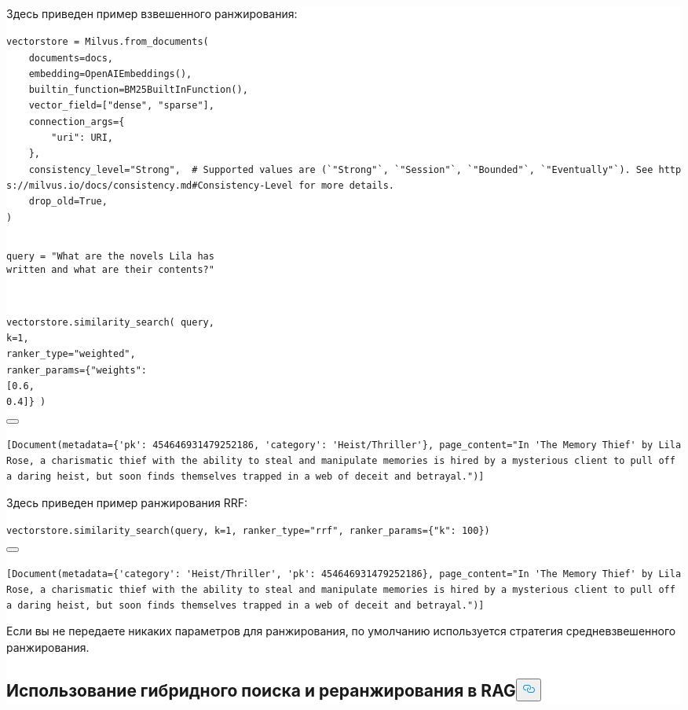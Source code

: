 <p>Здесь приведен пример взвешенного ранжирования:</p>
<pre><code translate="no" class="language-python">vectorstore = Milvus.from_documents(
    documents=docs,
    embedding=OpenAIEmbeddings(),
    builtin_function=BM25BuiltInFunction(),
    vector_field=[<span class="hljs-string">&quot;dense&quot;</span>, <span class="hljs-string">&quot;sparse&quot;</span>],
    connection_args={
        <span class="hljs-string">&quot;uri&quot;</span>: URI,
    },
    consistency_level=<span class="hljs-string">&quot;Strong&quot;</span>,  # Supported values are (<span class="hljs-string">`&quot;Strong&quot;`</span>, <span class="hljs-string">`&quot;Session&quot;`</span>, <span class="hljs-string">`&quot;Bounded&quot;`</span>, <span class="hljs-string">`&quot;Eventually&quot;`</span>). See https:<span class="hljs-comment">//milvus.io/docs/consistency.md#Consistency-Level for more details.</span>
    drop_old=True,
)

query = <span class="hljs-string">&quot;What are the novels Lila has written and what are their contents?&quot;</span>

vectorstore.similarity_search(
    query, k=<span class="hljs-number">1</span>, ranker_type=<span class="hljs-string">&quot;weighted&quot;</span>, ranker_params={<span class="hljs-string">&quot;weights&quot;</span>: [<span class="hljs-number">0.6</span>, <span class="hljs-number">0.4</span>]}
)
<button class="copy-code-btn"></button></code></pre>
<pre><code translate="no">[Document(metadata={'pk': 454646931479252186, 'category': 'Heist/Thriller'}, page_content=&quot;In 'The Memory Thief' by Lila Rose, a charismatic thief with the ability to steal and manipulate memories is hired by a mysterious client to pull off a daring heist, but soon finds themselves trapped in a web of deceit and betrayal.&quot;)]
</code></pre>
<p>Здесь приведен пример ранжирования RRF:</p>
<pre><code translate="no" class="language-python">vectorstore.<span class="hljs-title function_">similarity_search</span>(query, k=<span class="hljs-number">1</span>, ranker_type=<span class="hljs-string">&quot;rrf&quot;</span>, ranker_params={<span class="hljs-string">&quot;k&quot;</span>: <span class="hljs-number">100</span>})
<button class="copy-code-btn"></button></code></pre>
<pre><code translate="no">[Document(metadata={'category': 'Heist/Thriller', 'pk': 454646931479252186}, page_content=&quot;In 'The Memory Thief' by Lila Rose, a charismatic thief with the ability to steal and manipulate memories is hired by a mysterious client to pull off a daring heist, but soon finds themselves trapped in a web of deceit and betrayal.&quot;)]
</code></pre>
<p>Если вы не передаете никаких параметров для ранжирования, по умолчанию используется стратегия средневзвешенного ранжирования.</p>
<h2 id="Using-Hybrid-Search-and-Reranking-in-RAG" class="common-anchor-header">Использование гибридного поиска и реранжирования в RAG<button data-href="#Using-Hybrid-Search-and-Reranking-in-RAG" class="anchor-icon" translate="no">
      <svg translate="no"
        aria-hidden="true"
        focusable="false"
        height="20"
        version="1.1"
        viewBox="0 0 16 16"
        width="16"
      >
        <path
          fill="#0092E4"
          fill-rule="evenodd"
          d="M4 9h1v1H4c-1.5 0-3-1.69-3-3.5S2.55 3 4 3h4c1.45 0 3 1.69 3 3.5 0 1.41-.91 2.72-2 3.25V8.59c.58-.45 1-1.27 1-2.09C10 5.22 8.98 4 8 4H4c-.98 0-2 1.22-2 2.5S3 9 4 9zm9-3h-1v1h1c1 0 2 1.22 2 2.5S13.98 12 13 12H9c-.98 0-2-1.22-2-2.5 0-.83.42-1.64 1-2.09V6.25c-1.09.53-2 1.84-2 3.25C6 11.31 7.55 13 9 13h4c1.45 0 3-1.69 3-3.5S14.5 6 13 6z"
        ></path>